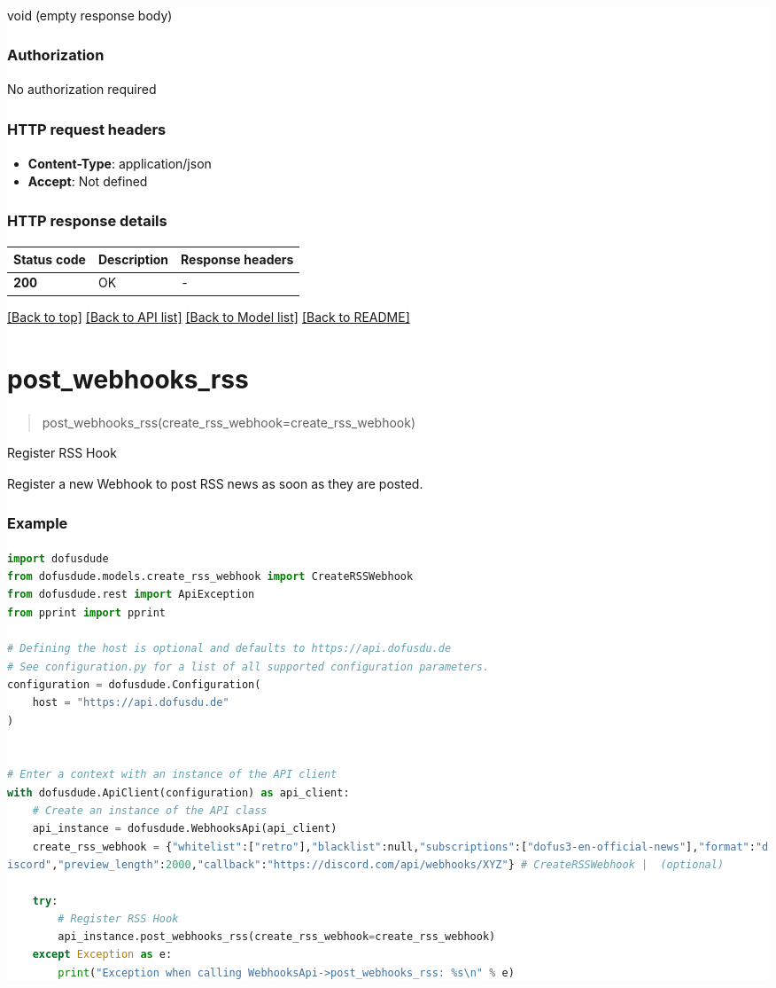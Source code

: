 void (empty response body)

### Authorization

No authorization required

### HTTP request headers

 - **Content-Type**: application/json
 - **Accept**: Not defined

### HTTP response details

| Status code | Description | Response headers |
|-------------|-------------|------------------|
**200** | OK |  -  |

[[Back to top]](#) [[Back to API list]](../README.md#documentation-for-api-endpoints) [[Back to Model list]](../README.md#documentation-for-models) [[Back to README]](../README.md)

# **post_webhooks_rss**
> post_webhooks_rss(create_rss_webhook=create_rss_webhook)

Register RSS Hook

Register a new Webhook to post RSS news as soon as they are posted.

### Example


```python
import dofusdude
from dofusdude.models.create_rss_webhook import CreateRSSWebhook
from dofusdude.rest import ApiException
from pprint import pprint

# Defining the host is optional and defaults to https://api.dofusdu.de
# See configuration.py for a list of all supported configuration parameters.
configuration = dofusdude.Configuration(
    host = "https://api.dofusdu.de"
)


# Enter a context with an instance of the API client
with dofusdude.ApiClient(configuration) as api_client:
    # Create an instance of the API class
    api_instance = dofusdude.WebhooksApi(api_client)
    create_rss_webhook = {"whitelist":["retro"],"blacklist":null,"subscriptions":["dofus3-en-official-news"],"format":"discord","preview_length":2000,"callback":"https://discord.com/api/webhooks/XYZ"} # CreateRSSWebhook |  (optional)

    try:
        # Register RSS Hook
        api_instance.post_webhooks_rss(create_rss_webhook=create_rss_webhook)
    except Exception as e:
        print("Exception when calling WebhooksApi->post_webhooks_rss: %s\n" % e)
```
